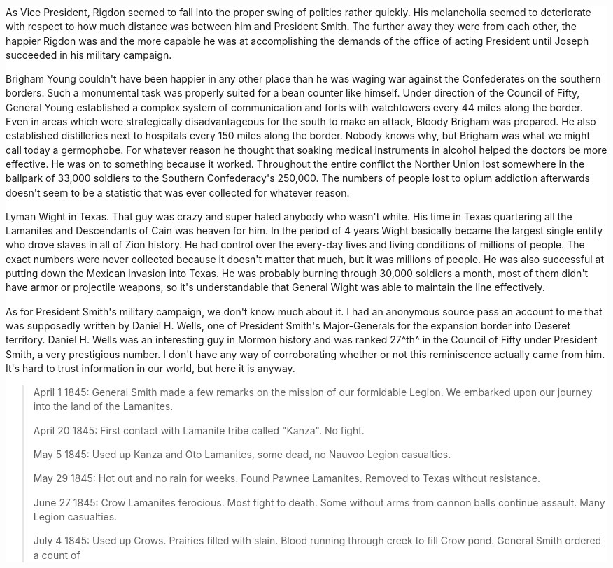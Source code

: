As Vice President, Rigdon seemed to fall into the proper swing of
politics rather quickly. His melancholia seemed to deteriorate with
respect to how much distance was between him and President Smith. The
further away they were from each other, the happier Rigdon was and the
more capable he was at accomplishing the demands of the office of acting
President until Joseph succeeded in his military campaign.

Brigham Young couldn't have been happier in any other place than he was
waging war against the Confederates on the southern borders. Such a
monumental task was properly suited for a bean counter like himself.
Under direction of the Council of Fifty, General Young established a
complex system of communication and forts with watchtowers every 44
miles along the border. Even in areas which were strategically
disadvantageous for the south to make an attack, Bloody Brigham was
prepared. He also established distilleries next to hospitals every 150
miles along the border. Nobody knows why, but Brigham was what we might
call today a germophobe. For whatever reason he thought that soaking
medical instruments in alcohol helped the doctors be more effective. He
was on to something because it worked. Throughout the entire conflict
the Norther Union lost somewhere in the ballpark of 33,000 soldiers to
the Southern Confederacy's 250,000. The numbers of people lost to opium
addiction afterwards doesn't seem to be a statistic that was ever
collected for whatever reason.

Lyman Wight in Texas. That guy was crazy and super hated anybody who
wasn't white. His time in Texas quartering all the Lamanites and
Descendants of Cain was heaven for him. In the period of 4 years Wight
basically became the largest single entity who drove slaves in all of
Zion history. He had control over the every-day lives and living
conditions of millions of people. The exact numbers were never collected
because it doesn't matter that much, but it was millions of people. He
was also successful at putting down the Mexican invasion into Texas. He
was probably burning through 30,000 soldiers a month, most of them
didn't have armor or projectile weapons, so it's understandable that
General Wight was able to maintain the line effectively.

As for President Smith's military campaign, we don't know much about it.
I had an anonymous source pass an account to me that was supposedly
written by Daniel H. Wells, one of President Smith's Major-Generals for
the expansion border into Deseret territory. Daniel H. Wells was an
interesting guy in Mormon history and was ranked 27^th^ in the Council
of Fifty under President Smith, a very prestigious number. I don't have
any way of corroborating whether or not this reminiscence actually came
from him. It's hard to trust information in our world, but here it is
anyway.

> April 1 1845: General Smith made a few remarks on the mission of our
> formidable Legion. We embarked upon our journey into the land of the
> Lamanites.
>
> April 20 1845: First contact with Lamanite tribe called "Kanza". No
> fight.
>
> May 5 1845: Used up Kanza and Oto Lamanites, some dead, no Nauvoo
> Legion casualties.
>
> May 29 1845: Hot out and no rain for weeks. Found Pawnee Lamanites.
> Removed to Texas without resistance.
>
> June 27 1845: Crow Lamanites ferocious. Most fight to death. Some
> without arms from cannon balls continue assault. Many Legion
> casualties.
>
> July 4 1845: Used up Crows. Prairies filled with slain. Blood running
> through creek to fill Crow pond. General Smith ordered a count of